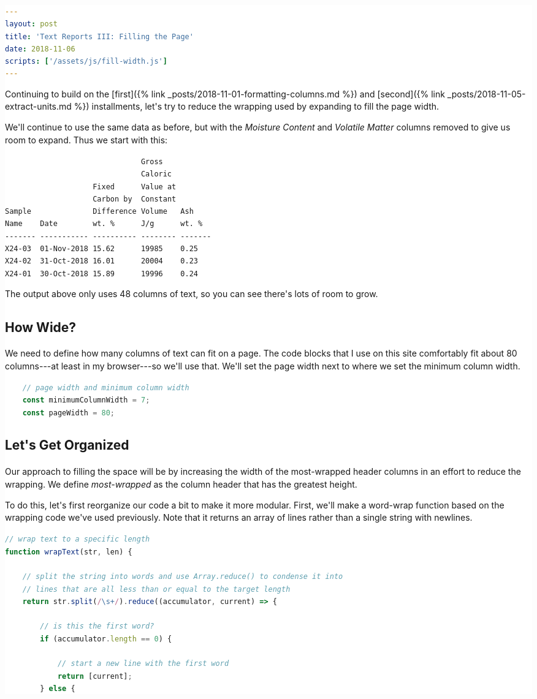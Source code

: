 ```yaml
---
layout: post
title: 'Text Reports III: Filling the Page'
date: 2018-11-06
scripts: ['/assets/js/fill-width.js']
---
```


Continuing to build on the [first]({% link _posts/2018-11-01-formatting-columns.md %}) and [second]({% link _posts/2018-11-05-extract-units.md %}) installments, let's try to reduce the wrapping used by expanding to fill the page width.

We'll continue to use the same data as before, but with the _Moisture Content_ and _Volatile Matter_ columns removed to give us room to expand. Thus we start with this:

```
                               Gross           
                               Caloric         
                    Fixed      Value at        
                    Carbon by  Constant        
Sample              Difference Volume   Ash    
Name    Date        wt. %      J/g      wt. %  
------- ----------- ---------- -------- -------
X24-03  01-Nov-2018 15.62      19985    0.25   
X24-02  31-Oct-2018 16.01      20004    0.23   
X24-01  30-Oct-2018 15.89      19996    0.24   
```

The output above only uses 48 columns of text, so you can see there's lots of room to grow.

## How Wide?

We need to define how many columns of text can fit on a page. The code blocks that I use on this site comfortably fit about 80 columns---at least in my browser---so we'll use that. We'll set the page width next to where we set the minimum column width.

```javascript
    // page width and minimum column width
    const minimumColumnWidth = 7;
    const pageWidth = 80;
```

## Let's Get Organized

Our approach to filling the space will be by increasing the width of the most-wrapped header columns in an effort to reduce the wrapping. We define _most-wrapped_ as the column header that has the greatest height.

To do this, let's first reorganize our code a bit to make it more modular. First, we'll make a word-wrap function based on the wrapping code we've used previously. Note that it returns an array of lines rather than a single string with newlines.

```javascript
// wrap text to a specific length
function wrapText(str, len) {

    // split the string into words and use Array.reduce() to condense it into
    // lines that are all less than or equal to the target length
    return str.split(/\s+/).reduce((accumulator, current) => {

        // is this the first word?
        if (accumulator.length == 0) {

            // start a new line with the first word
            return [current];
        } else {
```